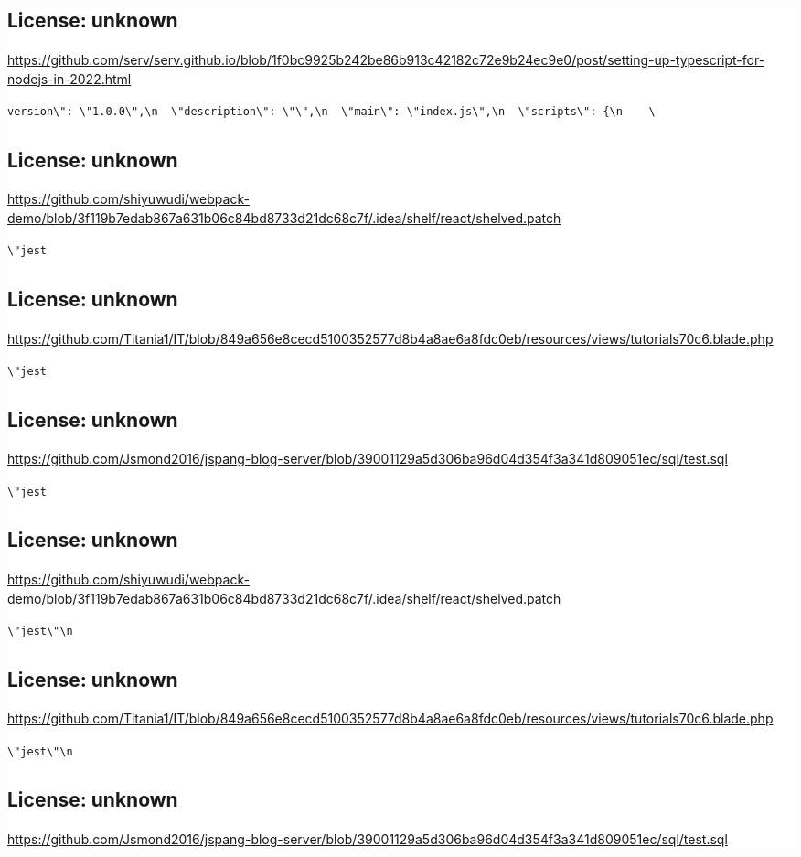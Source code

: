 ## License: unknown
https://github.com/serv/serv.github.io/blob/1f0bc9925b242be86b913c42182c72e9b24ec9e0/post/setting-up-typescript-for-nodejs-in-2022.html

```
version\": \"1.0.0\",\n  \"description\": \"\",\n  \"main\": \"index.js\",\n  \"scripts\": {\n    \
```


## License: unknown
https://github.com/shiyuwudi/webpack-demo/blob/3f119b7edab867a631b06c84bd8733d21dc68c7f/.idea/shelf/react/shelved.patch

```
\"jest
```


## License: unknown
https://github.com/Titania1/IT/blob/849a656e8cecd5100352577d8b4a8ae6a8fdc0eb/resources/views/tutorials70c6.blade.php

```
\"jest
```


## License: unknown
https://github.com/Jsmond2016/jspang-blog-server/blob/39001129a5d306ba96d04d354f3a341d809051ec/sql/test.sql

```
\"jest
```


## License: unknown
https://github.com/shiyuwudi/webpack-demo/blob/3f119b7edab867a631b06c84bd8733d21dc68c7f/.idea/shelf/react/shelved.patch

```
\"jest\"\n  
```


## License: unknown
https://github.com/Titania1/IT/blob/849a656e8cecd5100352577d8b4a8ae6a8fdc0eb/resources/views/tutorials70c6.blade.php

```
\"jest\"\n  
```


## License: unknown
https://github.com/Jsmond2016/jspang-blog-server/blob/39001129a5d306ba96d04d354f3a341d809051ec/sql/test.sql
